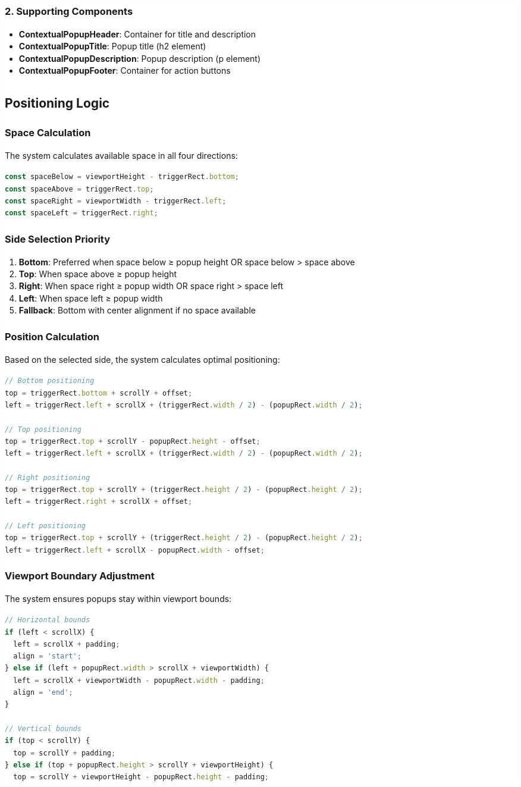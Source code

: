 ### 2. Supporting Components
- **ContextualPopupHeader**: Container for title and description
- **ContextualPopupTitle**: Popup title (h2 element)
- **ContextualPopupDescription**: Popup description (p element)
- **ContextualPopupFooter**: Container for action buttons

## Positioning Logic

### Space Calculation
The system calculates available space in all four directions:

```typescript
const spaceBelow = viewportHeight - triggerRect.bottom;
const spaceAbove = triggerRect.top;
const spaceRight = viewportWidth - triggerRect.left;
const spaceLeft = triggerRect.right;
```

### Side Selection Priority
1. **Bottom**: Preferred when space below ≥ popup height OR space below > space above
2. **Top**: When space above ≥ popup height
3. **Right**: When space right ≥ popup width OR space right > space left
4. **Left**: When space left ≥ popup width
5. **Fallback**: Bottom with center alignment if no space available

### Position Calculation
Based on the selected side, the system calculates optimal positioning:

```typescript
// Bottom positioning
top = triggerRect.bottom + scrollY + offset;
left = triggerRect.left + scrollX + (triggerRect.width / 2) - (popupRect.width / 2);

// Top positioning
top = triggerRect.top + scrollY - popupRect.height - offset;
left = triggerRect.left + scrollX + (triggerRect.width / 2) - (popupRect.width / 2);

// Right positioning
top = triggerRect.top + scrollY + (triggerRect.height / 2) - (popupRect.height / 2);
left = triggerRect.right + scrollX + offset;

// Left positioning
top = triggerRect.top + scrollY + (triggerRect.height / 2) - (popupRect.height / 2);
left = triggerRect.left + scrollX - popupRect.width - offset;
```

### Viewport Boundary Adjustment
The system ensures popups stay within viewport bounds:

```typescript
// Horizontal bounds
if (left < scrollX) {
  left = scrollX + padding;
  align = 'start';
} else if (left + popupRect.width > scrollX + viewportWidth) {
  left = scrollX + viewportWidth - popupRect.width - padding;
  align = 'end';
}

// Vertical bounds
if (top < scrollY) {
  top = scrollY + padding;
} else if (top + popupRect.height > scrollY + viewportHeight) {
  top = scrollY + viewportHeight - popupRect.height - padding;
```